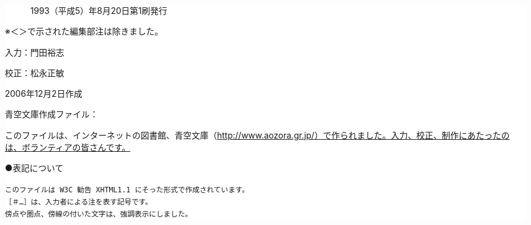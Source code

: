 
　　　1993（平成5）年8月20日第1刷発行

※＜＞で示された編集部注は除きました。

入力：門田裕志

校正：松永正敏

2006年12月2日作成

青空文庫作成ファイル：

このファイルは、インターネットの図書館、青空文庫（http://www.aozora.gr.jp/）で作られました。入力、校正、制作にあたったのは、ボランティアの皆さんです。











●表記について


	このファイルは W3C 勧告 XHTML1.1 にそった形式で作成されています。
	［＃…］は、入力者による注を表す記号です。
	傍点や圏点、傍線の付いた文字は、強調表示にしました。